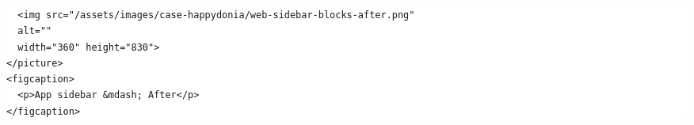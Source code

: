       <img src="/assets/images/case-happydonia/web-sidebar-blocks-after.png"
      alt=""
      width="360" height="830">
    </picture>
    <figcaption>
      <p>App sidebar &mdash; After</p>
    </figcaption>
  </figure>
</div>

